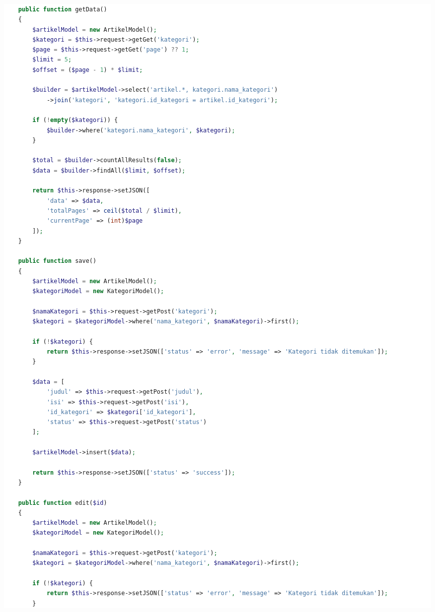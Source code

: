 ```php
    public function getData()
    {
        $artikelModel = new ArtikelModel();
        $kategori = $this->request->getGet('kategori');
        $page = $this->request->getGet('page') ?? 1;
        $limit = 5;
        $offset = ($page - 1) * $limit;

        $builder = $artikelModel->select('artikel.*, kategori.nama_kategori')
            ->join('kategori', 'kategori.id_kategori = artikel.id_kategori');

        if (!empty($kategori)) {
            $builder->where('kategori.nama_kategori', $kategori);
        }

        $total = $builder->countAllResults(false);
        $data = $builder->findAll($limit, $offset);

        return $this->response->setJSON([
            'data' => $data,
            'totalPages' => ceil($total / $limit),
            'currentPage' => (int)$page
        ]);
    }

    public function save()
    {
        $artikelModel = new ArtikelModel();
        $kategoriModel = new KategoriModel();

        $namaKategori = $this->request->getPost('kategori');
        $kategori = $kategoriModel->where('nama_kategori', $namaKategori)->first();

        if (!$kategori) {
            return $this->response->setJSON(['status' => 'error', 'message' => 'Kategori tidak ditemukan']);
        }

        $data = [
            'judul' => $this->request->getPost('judul'),
            'isi' => $this->request->getPost('isi'),
            'id_kategori' => $kategori['id_kategori'],
            'status' => $this->request->getPost('status')
        ];

        $artikelModel->insert($data);

        return $this->response->setJSON(['status' => 'success']);
    }

    public function edit($id)
    {
        $artikelModel = new ArtikelModel();
        $kategoriModel = new KategoriModel();

        $namaKategori = $this->request->getPost('kategori');
        $kategori = $kategoriModel->where('nama_kategori', $namaKategori)->first();

        if (!$kategori) {
            return $this->response->setJSON(['status' => 'error', 'message' => 'Kategori tidak ditemukan']);
        }

```